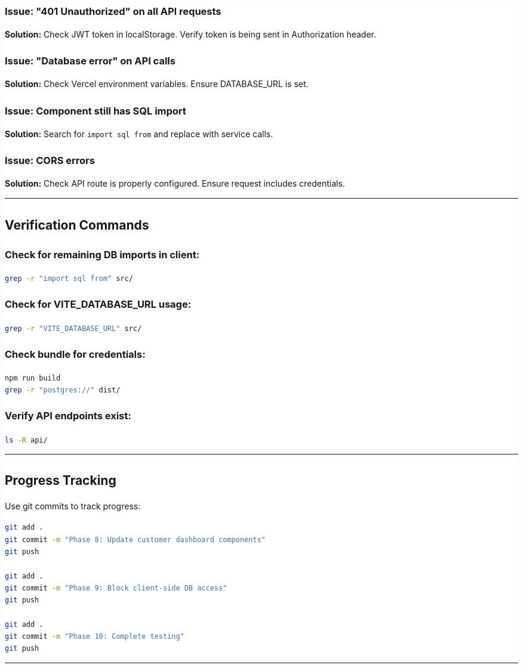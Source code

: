 ### Issue: "401 Unauthorized" on all API requests
**Solution:** Check JWT token in localStorage. Verify token is being sent in Authorization header.

### Issue: "Database error" on API calls
**Solution:** Check Vercel environment variables. Ensure DATABASE_URL is set.

### Issue: Component still has SQL import
**Solution:** Search for `import sql from` and replace with service calls.

### Issue: CORS errors
**Solution:** Check API route is properly configured. Ensure request includes credentials.

---

## Verification Commands

### Check for remaining DB imports in client:
```bash
grep -r "import sql from" src/
```

### Check for VITE_DATABASE_URL usage:
```bash
grep -r "VITE_DATABASE_URL" src/
```

### Check bundle for credentials:
```bash
npm run build
grep -r "postgres://" dist/
```

### Verify API endpoints exist:
```bash
ls -R api/
```

---

## Progress Tracking

Use git commits to track progress:

```bash
git add .
git commit -m "Phase 8: Update customer dashboard components"
git push

git add .
git commit -m "Phase 9: Block client-side DB access"
git push

git add .
git commit -m "Phase 10: Complete testing"
git push
```

---